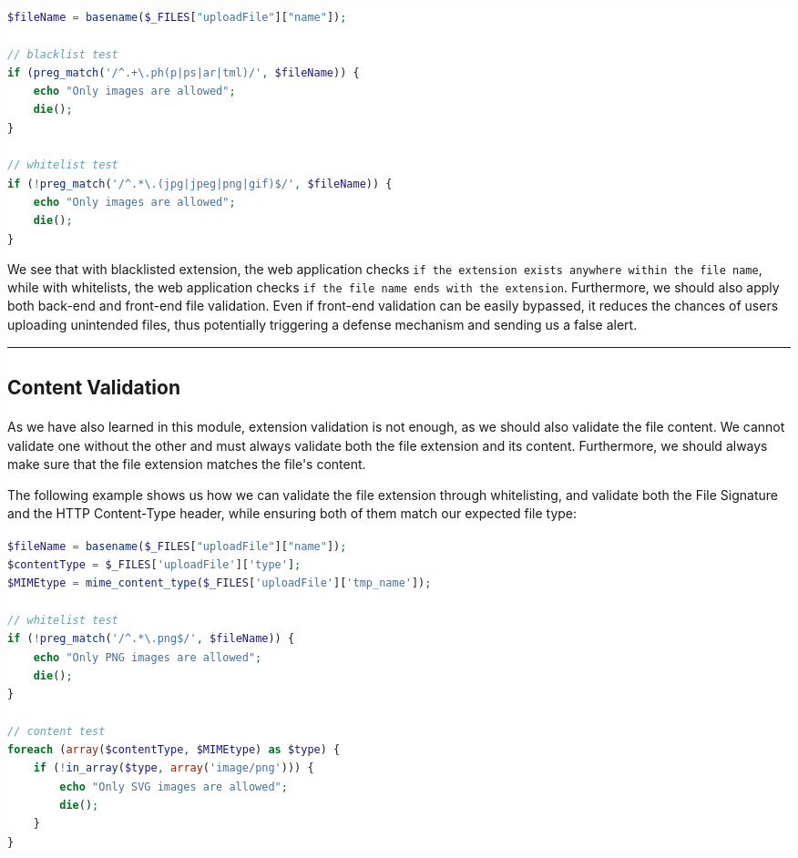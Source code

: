 ```php
$fileName = basename($_FILES["uploadFile"]["name"]);

// blacklist test
if (preg_match('/^.+\.ph(p|ps|ar|tml)/', $fileName)) {
    echo "Only images are allowed";
    die();
}

// whitelist test
if (!preg_match('/^.*\.(jpg|jpeg|png|gif)$/', $fileName)) {
    echo "Only images are allowed";
    die();
}

```

We see that with blacklisted extension, the web application checks `if the extension exists anywhere within the file name`, while with whitelists, the web application checks `if the file name ends with the extension`. Furthermore, we should also apply both back-end and front-end file validation. Even if front-end validation can be easily bypassed, it reduces the chances of users uploading unintended files, thus potentially triggering a defense mechanism and sending us a false alert.

* * *

## Content Validation

As we have also learned in this module, extension validation is not enough, as we should also validate the file content. We cannot validate one without the other and must always validate both the file extension and its content. Furthermore, we should always make sure that the file extension matches the file's content.

The following example shows us how we can validate the file extension through whitelisting, and validate both the File Signature and the HTTP Content-Type header, while ensuring both of them match our expected file type:

```php
$fileName = basename($_FILES["uploadFile"]["name"]);
$contentType = $_FILES['uploadFile']['type'];
$MIMEtype = mime_content_type($_FILES['uploadFile']['tmp_name']);

// whitelist test
if (!preg_match('/^.*\.png$/', $fileName)) {
    echo "Only PNG images are allowed";
    die();
}

// content test
foreach (array($contentType, $MIMEtype) as $type) {
    if (!in_array($type, array('image/png'))) {
        echo "Only SVG images are allowed";
        die();
    }
}

```
